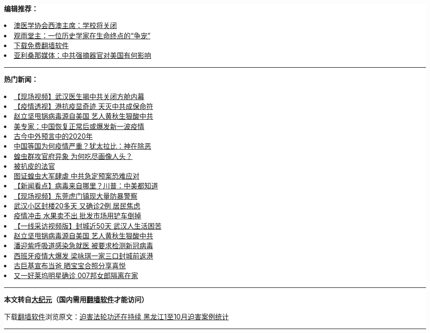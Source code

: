 
<strong>编辑推荐：</strong>
<li><a href="https://github.com/qkhlv2383/djy/blob/master/gb/20/3/12/n11935263.md#1">澳医学协会西澳主席：学校将关闭</a></li>
<li><a href="https://github.com/tsiac2612/djy/blob/master/gb/18/12/11/n10903516.md#1" target="_blank">观雨堂主：一位历史学家在生命终点的“争宠”</a></li><li><a href="https://github.com/tjvrql262/www/blob/master/README.md?dfh#1" target="_blank">下载免费翻墙软件</a></li><li><a href="https://github.com/tsiac2612/djy/blob/master/gb/19/4/11/n11178933.md#1" target="_blank">亚利桑那媒体：中共强摘器官对美国有何影响</a></li>
<hr>

<strong>热门新闻：</strong>
<li><a href="https://github.com/qkhlv2383/djy/blob/master/gb/20/3/16/n11943071.md#1">【现场视频】武汉医生揭中共关闭方舱内幕</a></li>
<li><a href="https://github.com/qkhlv2383/djy/blob/master/gb/20/3/15/n11942593.md#1">【疫情透视】港抗疫显奇迹 天灭中共成保命符</a></li>
<li><a href="https://github.com/qkhlv2383/djy/blob/master/gb/20/3/15/n11942589.md#1">赵立坚甩锅病毒源自美国 艺人黄秋生狠酸中共</a></li>
<li><a href="https://github.com/qkhlv2383/djy/blob/master/gb/20/3/16/n11943151.md#1">美专家：中国恢复正常后或爆发新一波疫情</a></li>
<li><a href="https://github.com/qkhlv2383/djy/blob/master/gb/20/2/18/n11877949.md#1">古今中外预言中的2020年</a></li>
<li><a href="https://github.com/qkhlv2383/djy/blob/master/gb/20/3/9/n11926997.md#1">中国等国为何疫情严重？犹太拉比：神在除恶</a></li>
<li><a href="https://github.com/qkhlv2383/djy/blob/master/gb/20/2/29/n11905232.md#1">蝗虫群攻官府异象 为何吃尽画像人头？</a></li>
<li><a href="https://github.com/qkhlv2383/djy/blob/master/gb/20/3/9/n11925830.md#1">被扒皮的法官</a></li>
<li><a href="https://github.com/qkhlv2383/djy/blob/master/gb/20/3/15/n11942373.md#1">图证蝗虫大军肆虐 中共急定预案恐难应对</a></li>
<li><a href="https://github.com/qkhlv2383/djy/blob/master/gb/20/3/14/n11940769.md#1">【新闻看点】病毒来自哪里？川普：中美都知道</a></li>
<li><a href="https://github.com/qkhlv2383/djy/blob/master/gb/20/3/14/n11941017.md#1">【现场视频】东莞虎门镇现大量防暴警察</a></li>
<li><a href="https://github.com/qkhlv2383/djy/blob/master/gb/20/3/16/n11945347.md#1">武汉小区封楼20多天 又确诊2例 居民焦虑</a></li>
<li><a href="https://github.com/qkhlv2383/djy/blob/master/gb/20/3/16/n11945316.md#1">疫情冲击 水果卖不出 批发市场用铲车倒掉</a></li>
<li><a href="https://github.com/qkhlv2383/djy/blob/master/gb/20/3/15/n11941216.md#1">【一线采访视频版】封城近50天 武汉人生活困苦</a></li>
<li><a href="https://github.com/qkhlv2383/djy/blob/master/gb/20/3/15/n11942589.md#1">赵立坚甩锅病毒源自美国 艺人黄秋生狠酸中共</a></li>
<li><a href="https://github.com/qkhlv2383/djy/blob/master/gb/20/3/15/n11942781.md#1">潘迎紫呼吸道感染急就医 被要求检测新冠病毒</a></li>
<li><a href="https://github.com/qkhlv2383/djy/blob/master/gb/20/3/15/n11942415.md#1">西班牙疫情大爆发 梁咏琪一家三口封城前返港</a></li>
<li><a href="https://github.com/qkhlv2383/djy/blob/master/gb/20/3/16/n11943288.md#1">古巨基宣布当爸 晒宝宝合照分享喜悦</a></li>
<li><a href="https://github.com/qkhlv2383/djy/blob/master/gb/20/3/16/n11943213.md#1">又一好莱坞明星确诊 007邦女郎隔离在家</a></li>
<hr>

<strong>本文转自<a href="https://www.epochtimes.com">大纪元</a>（国内需用<a href="https://github.com/tjvrql262/www/blob/master/README.md#8">翻墙软件</a>才能访问）</strong><p>下载<a href="https://github.com/tjvrql262/www/blob/master/README.md#8">翻墙软件</a>浏览原文：<a href="https://www.epochtimes.com/gb/14/12/7/n4312850.htm">迫害法轮功还在持续 黑龙江1至10月迫害案例统计</a></p><hr>
